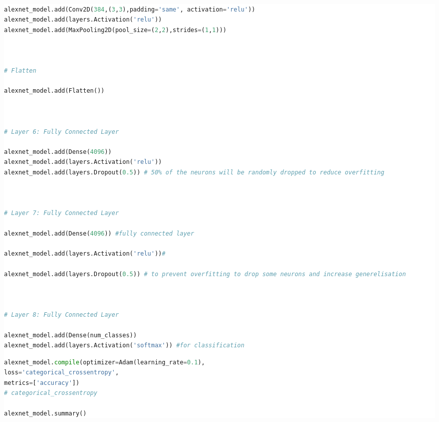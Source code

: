 ```python
alexnet_model.add(Conv2D(384,(3,3),padding='same', activation='relu'))
alexnet_model.add(layers.Activation('relu'))
alexnet_model.add(MaxPooling2D(pool_size=(2,2),strides=(1,1)))

  

# Flatten

alexnet_model.add(Flatten())

  

# Layer 6: Fully Connected Layer

alexnet_model.add(Dense(4096))
alexnet_model.add(layers.Activation('relu'))
alexnet_model.add(layers.Dropout(0.5)) # 50% of the neurons will be randomly dropped to reduce overfitting

  

# Layer 7: Fully Connected Layer

alexnet_model.add(Dense(4096)) #fully connected layer

alexnet_model.add(layers.Activation('relu'))#

alexnet_model.add(layers.Dropout(0.5)) # to prevent overfitting to drop some neurons and increase generelisation

  

# Layer 8: Fully Connected Layer

alexnet_model.add(Dense(num_classes))
alexnet_model.add(layers.Activation('softmax')) #for classification 
```


```python
alexnet_model.compile(optimizer=Adam(learning_rate=0.1),
loss='categorical_crossentropy',
metrics=['accuracy'])
# categorical_crossentropy

alexnet_model.summary()
```
